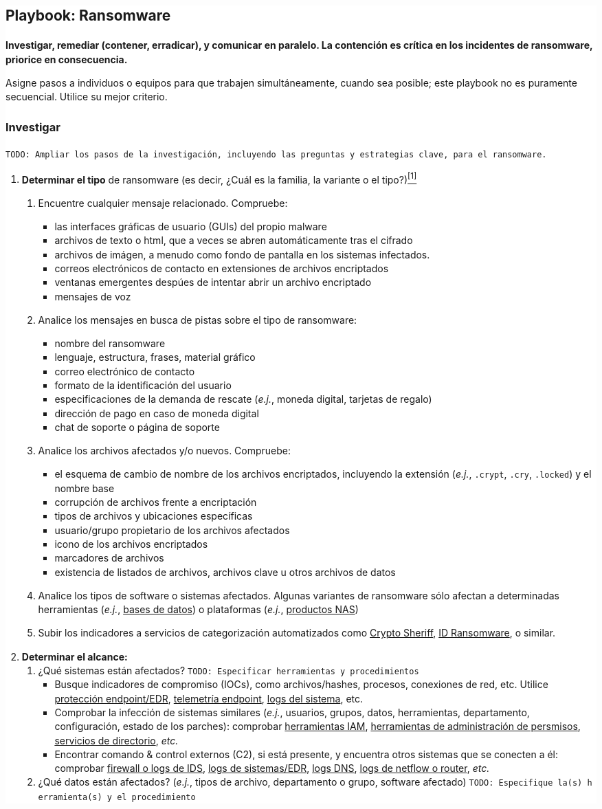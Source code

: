 
## Playbook: Ransomware

**Investigar, remediar (contener, erradicar), y comunicar en paralelo. La contención es crítica en los incidentes de ransomware, priorice en consecuencia.**

Asigne pasos a individuos o equipos para que trabajen simultáneamente, cuando sea posible; este playbook no es puramente secuencial. Utilice su mejor criterio.

### Investigar

`TODO: Ampliar los pasos de la investigación, incluyendo las preguntas y estrategias clave, para el ransomware.`

1. **Determinar el tipo** de ransomware (es decir, ¿Cuál es la familia, la variante o el tipo?)[<sup>[1]</sup>](#ransomware-playbook-ref-1)
    1. Encuentre cualquier mensaje relacionado.  Compruebe:
        * las interfaces gráficas de usuario (GUIs) del propio malware
        * archivos de texto o html, que a veces se abren automáticamente tras el cifrado
        * archivos de imágen, a menudo como fondo de pantalla en los sistemas infectados.
        * correos electrónicos de contacto en extensiones de archivos encriptados
        * ventanas emergentes despúes de intentar abrir un archivo encriptado
        * mensajes de voz
    1. Analice los mensajes en busca de pistas sobre el tipo de ransomware:
        * nombre del ransomware
        * lenguaje, estructura, frases, material gráfico
        * correo electrónico de contacto
        * formato de la identificación del usuario
        * especificaciones de la demanda de rescate (_e.j._, moneda digital, tarjetas de regalo)
        * dirección de pago en caso de moneda digital
        * chat de soporte o página de soporte
    1. Analice los archivos afectados y/o nuevos.  Compruebe:
        * el esquema de cambio de nombre de los archivos encriptados, incluyendo la extensión (_e.j._, `.crypt`, `.cry`, `.locked`) y el nombre base
        * corrupción de archivos frente a encriptación
        * tipos de archivos y ubicaciones específicas
        * usuario/grupo propietario de los archivos afectados
        * icono de los archivos encriptados
        * marcadores de archivos
        * existencia de listados de archivos, archivos clave u otros archivos de datos

    1. Analice los tipos de software o sistemas afectados.  Algunas variantes de ransomware sólo afectan a determinadas herramientas (_e.j._, [bases de datos](https://www.bleepingcomputer.com/news/security/mongodb-apocalypse-professional-ransomware-group-gets-involved-infections-reach-28k-servers/)) o plataformas (_e.j._, [productos NAS](https://forum.synology.com/enu/viewtopic.php?f=3&t=88716))
    1. Subir los indicadores a servicios de categorización automatizados como [Crypto Sheriff](https://www.nomoreransom.org/crypto-sheriff.php), [ID Ransomware](https://id-ransomware.malwarehunterteam.com/), o similar.
1. **Determinar el alcance:**
    1. ¿Qué sistemas están afectados? `TODO: Especificar herramientas y procedimientos`
        * Busque indicadores de compromiso (IOCs), como archivos/hashes, procesos, conexiones de red, etc.  Utilice [protección endpoint/EDR](#TODO-link-to-actual-resource), [telemetría endpoint](#TODO-link-to-actual-resource), [logs del sistema](#TODO-link-to-actual-resource), etc.
        * Comprobar la infección de sistemas similares (_e.j._, usuarios, grupos, datos, herramientas, departamento, configuración, estado de los parches): comprobar [herramientas IAM](#TODO-link-to-actual-resource), [herramientas de administración de persmisos](#TODO-link-to-actual-resource), [servicios de directorio](#TODO-link-to-actual-resource), _etc._
        * Encontrar comando & control externos (C2), si está presente, y encuentra otros sistemas que se conecten a él: comprobar [firewall o logs de IDS](#TODO-link-to-actual-resource), [logs de sistemas/EDR](#TODO-link-to-actual-resource), [logs DNS](#TODO-link-to-actual-resource), [logs de netflow o router](#TODO-link-to-actual-resource), _etc._
    1. ¿Qué datos están afectados? (_e.j._, tipos de archivo, departamento o grupo, software afectado) `TODO: Especifique la(s) herramienta(s) y el procedimiento`